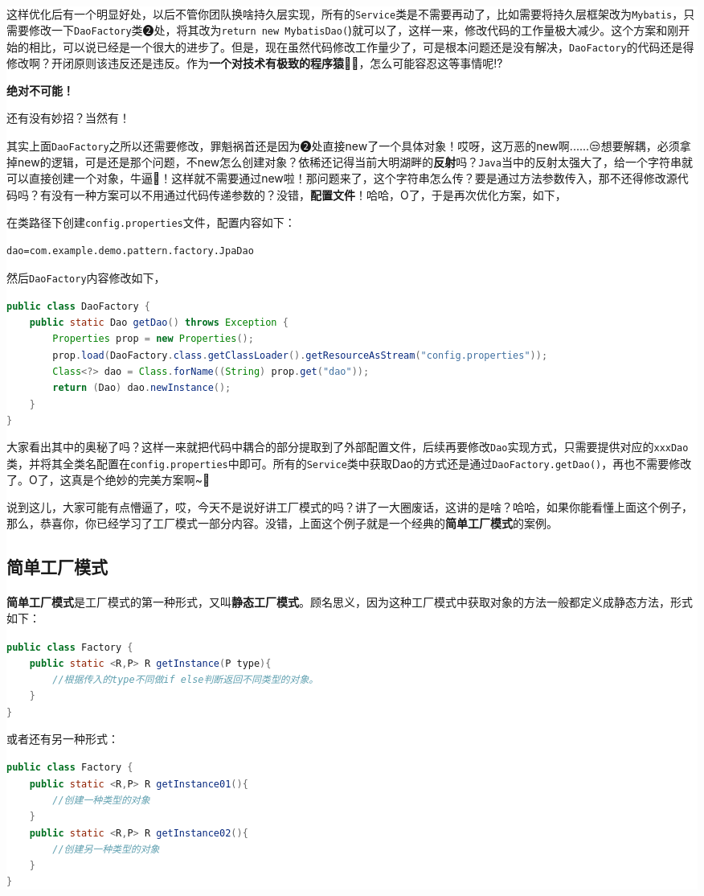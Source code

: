 这样优化后有一个明显好处，以后不管你团队换啥持久层实现，所有的`Service`类是不需要再动了，比如需要将持久层框架改为`Mybatis`，只需要修改一下`DaoFactory`类❷处，将其改为`return new MybatisDao(`)就可以了，这样一来，修改代码的工作量极大减少。这个方案和刚开始的相比，可以说已经是一个很大的进步了。但是，现在虽然代码修改工作量少了，可是根本问题还是没有解决，`DaoFactory`的代码还是得修改啊？开闭原则该违反还是违反。作为**一个对技术有极致的程序猿**👨‍💻‍，怎么可能容忍这等事情呢⁉️

**绝对不可能！**

还有没有妙招？当然有！

其实上面`DaoFactory`之所以还需要修改，罪魁祸首还是因为❷处直接new了一个具体对象！哎呀，这万恶的new啊......😒想要解耦，必须拿掉new的逻辑，可是还是那个问题，不new怎么创建对象？依稀还记得当前大明湖畔的**反射**吗？`Java`当中的反射太强大了，给一个字符串就可以直接创建一个对象，牛逼🐂！这样就不需要通过new啦！那问题来了，这个字符串怎么传？要是通过方法参数传入，那不还得修改源代码吗？有没有一种方案可以不用通过代码传递参数的？没错，**配置文件**！哈哈，O了，于是再次优化方案，如下，

在类路径下创建`config.properties`文件，配置内容如下：

```
dao=com.example.demo.pattern.factory.JpaDao
```

然后`DaoFactory`内容修改如下，

```java
public class DaoFactory {
    public static Dao getDao() throws Exception {
        Properties prop = new Properties();
        prop.load(DaoFactory.class.getClassLoader().getResourceAsStream("config.properties"));
        Class<?> dao = Class.forName((String) prop.get("dao"));
        return (Dao) dao.newInstance();
    }
}
```

大家看出其中的奥秘了吗？这样一来就把代码中耦合的部分提取到了外部配置文件，后续再要修改`Dao`实现方式，只需要提供对应的`xxxDao`类，并将其全类名配置在`config.properties`中即可。所有的`Service`类中获取Dao的方式还是通过`DaoFactory.getDao()`，再也不需要修改了。O了，这真是个绝妙的完美方案啊~👏

说到这儿，大家可能有点懵逼了，哎，今天不是说好讲工厂模式的吗？讲了一大圈废话，这讲的是啥？哈哈，如果你能看懂上面这个例子，那么，恭喜你，你已经学习了工厂模式一部分内容。没错，上面这个例子就是一个经典的**简单工厂模式**的案例。

## 简单工厂模式

**简单工厂模式**是工厂模式的第一种形式，又叫**静态工厂模式**。顾名思义，因为这种工厂模式中获取对象的方法一般都定义成静态方法，形式如下：

```java
public class Factory {
    public static <R,P> R getInstance(P type){
        //根据传入的type不同做if else判断返回不同类型的对象。
    }
}
```

或者还有另一种形式：

```java
public class Factory {
    public static <R,P> R getInstance01(){
        //创建一种类型的对象
    }
  	public static <R,P> R getInstance02(){
        //创建另一种类型的对象
    }
}
```
